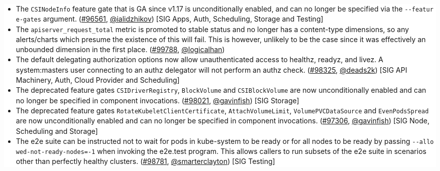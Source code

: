 - The `CSINodeInfo` feature gate that is GA since v1.17 is unconditionally enabled, and can no longer be specified via the `--feature-gates` argument. ([#96561](https://github.com/kubernetes/kubernetes/pull/96561), [@ialidzhikov](https://github.com/ialidzhikov)) [SIG Apps, Auth, Scheduling, Storage and Testing]
- The `apiserver_request_total` metric is promoted to stable status and no longer has a content-type dimensions, so any alerts/charts which presume the existence of this will fail. This is however, unlikely to be the case since it was effectively an unbounded dimension in the first place. ([#99788](https://github.com/kubernetes/kubernetes/pull/99788), [@logicalhan](https://github.com/logicalhan))
- The default delegating authorization options now allow unauthenticated access to healthz, readyz, and livez.  A system:masters user connecting to an authz delegator will not perform an authz check. ([#98325](https://github.com/kubernetes/kubernetes/pull/98325), [@deads2k](https://github.com/deads2k)) [SIG API Machinery, Auth, Cloud Provider and Scheduling]
- The deprecated feature gates `CSIDriverRegistry`, `BlockVolume` and `CSIBlockVolume` are now unconditionally enabled and can no longer be specified in component invocations. ([#98021](https://github.com/kubernetes/kubernetes/pull/98021), [@gavinfish](https://github.com/gavinfish)) [SIG Storage]
- The deprecated feature gates `RotateKubeletClientCertificate`, `AttachVolumeLimit`, `VolumePVCDataSource` and `EvenPodsSpread` are now unconditionally enabled and can no longer be specified in component invocations. ([#97306](https://github.com/kubernetes/kubernetes/pull/97306), [@gavinfish](https://github.com/gavinfish)) [SIG Node, Scheduling and Storage]
- The e2e suite can be instructed not to wait for pods in kube-system to be ready or for all nodes to be ready by passing `--allowed-not-ready-nodes=-1` when invoking the e2e.test program. This allows callers to run subsets of the e2e suite in scenarios other than perfectly healthy clusters. ([#98781](https://github.com/kubernetes/kubernetes/pull/98781), [@smarterclayton](https://github.com/smarterclayton)) [SIG Testing]
